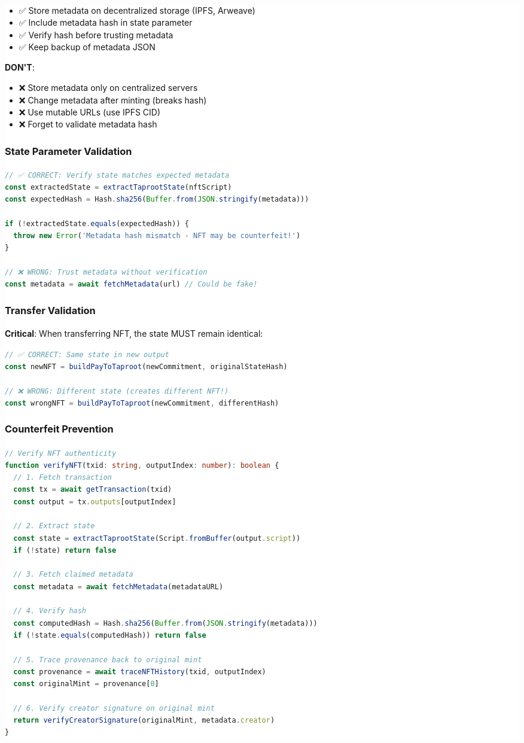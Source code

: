 - ✅ Store metadata on decentralized storage (IPFS, Arweave)
- ✅ Include metadata hash in state parameter
- ✅ Verify hash before trusting metadata
- ✅ Keep backup of metadata JSON

**DON'T**:

- ❌ Store metadata only on centralized servers
- ❌ Change metadata after minting (breaks hash)
- ❌ Use mutable URLs (use IPFS CID)
- ❌ Forget to validate metadata hash

### State Parameter Validation

```typescript
// ✅ CORRECT: Verify state matches expected metadata
const extractedState = extractTaprootState(nftScript)
const expectedHash = Hash.sha256(Buffer.from(JSON.stringify(metadata)))

if (!extractedState.equals(expectedHash)) {
  throw new Error('Metadata hash mismatch - NFT may be counterfeit!')
}

// ❌ WRONG: Trust metadata without verification
const metadata = await fetchMetadata(url) // Could be fake!
```

### Transfer Validation

**Critical**: When transferring NFT, the state MUST remain identical:

```typescript
// ✅ CORRECT: Same state in new output
const newNFT = buildPayToTaproot(newCommitment, originalStateHash)

// ❌ WRONG: Different state (creates different NFT!)
const wrongNFT = buildPayToTaproot(newCommitment, differentHash)
```

### Counterfeit Prevention

```typescript
// Verify NFT authenticity
function verifyNFT(txid: string, outputIndex: number): boolean {
  // 1. Fetch transaction
  const tx = await getTransaction(txid)
  const output = tx.outputs[outputIndex]

  // 2. Extract state
  const state = extractTaprootState(Script.fromBuffer(output.script))
  if (!state) return false

  // 3. Fetch claimed metadata
  const metadata = await fetchMetadata(metadataURL)

  // 4. Verify hash
  const computedHash = Hash.sha256(Buffer.from(JSON.stringify(metadata)))
  if (!state.equals(computedHash)) return false

  // 5. Trace provenance back to original mint
  const provenance = await traceNFTHistory(txid, outputIndex)
  const originalMint = provenance[0]

  // 6. Verify creator signature on original mint
  return verifyCreatorSignature(originalMint, metadata.creator)
}
```